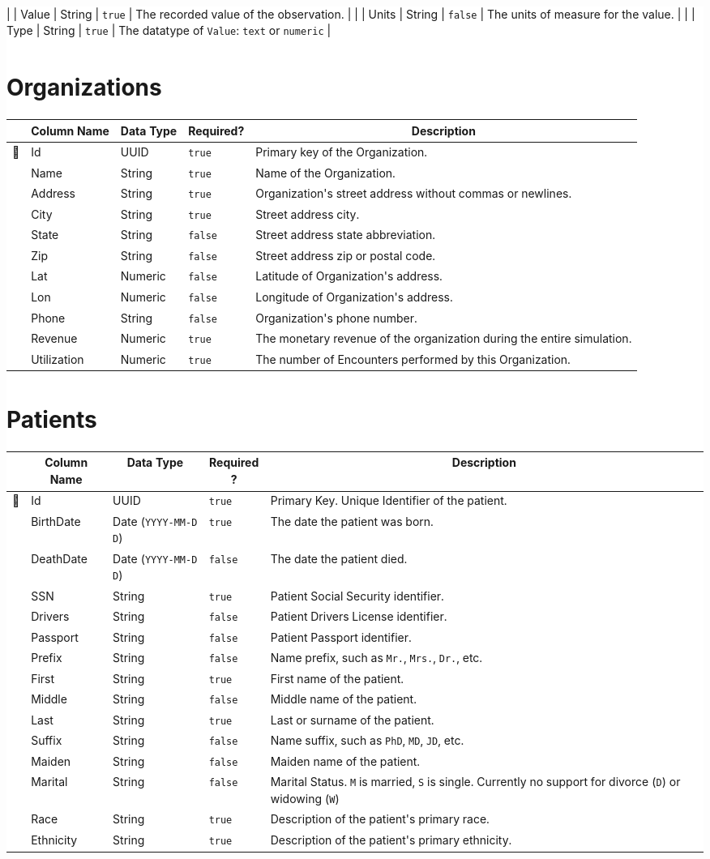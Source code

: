 | | Value | String | `true` | The recorded value of the observation. |
| | Units | String | `false` | The units of measure for the value. |
| | Type | String | `true` | The datatype of `Value`: `text` or `numeric` |

# Organizations
| | Column Name | Data Type | Required? | Description |
|-|-------------|-----------|-----------|-------------|
| :key: | Id | UUID | `true` | Primary key of the Organization. |
| | Name | String | `true` | Name of the Organization. |
| | Address | String | `true` | Organization's street address without commas or newlines. |
| | City | String | `true` | Street address city. |
| | State | String | `false` | Street address state abbreviation. |
| | Zip | String | `false` | Street address zip or postal code. |
| | Lat | Numeric | `false` | Latitude of Organization's address. |
| | Lon | Numeric | `false` | Longitude of Organization's address. |
| | Phone | String | `false` | Organization's phone number. |
| | Revenue | Numeric | `true` | The monetary revenue of the organization during the entire simulation. |
| | Utilization | Numeric | `true` | The number of Encounters performed by this Organization. |

# Patients
| | Column Name | Data Type | Required? | Description |
|-|-------------|-----------|-----------|-------------|
| :key: | Id | UUID | `true` | Primary Key. Unique Identifier of the patient. |
| | BirthDate | Date (`YYYY-MM-DD`) | `true` | The date the patient was born. |
| | DeathDate | Date (`YYYY-MM-DD`) | `false` | The date the patient died. |
| | SSN | String | `true` | Patient Social Security identifier. |
| | Drivers | String | `false` | Patient Drivers License identifier. |
| | Passport | String | `false` | Patient Passport identifier. |
| | Prefix | String | `false` | Name prefix, such as `Mr.`, `Mrs.`, `Dr.`, etc. |
| | First | String | `true` | First name of the patient. |
| | Middle | String | `false` | Middle name of the patient. |
| | Last | String | `true` | Last or surname of the patient. |
| | Suffix | String | `false` | Name suffix, such as `PhD`, `MD`, `JD`, etc. |
| | Maiden | String | `false` | Maiden name of the patient. |
| | Marital | String | `false` | Marital Status. `M` is married, `S` is single. Currently no support for divorce (`D`) or widowing (`W`) |
| | Race | String | `true` | Description of the patient's primary race. |
| | Ethnicity | String | `true` | Description of the patient's primary ethnicity. |